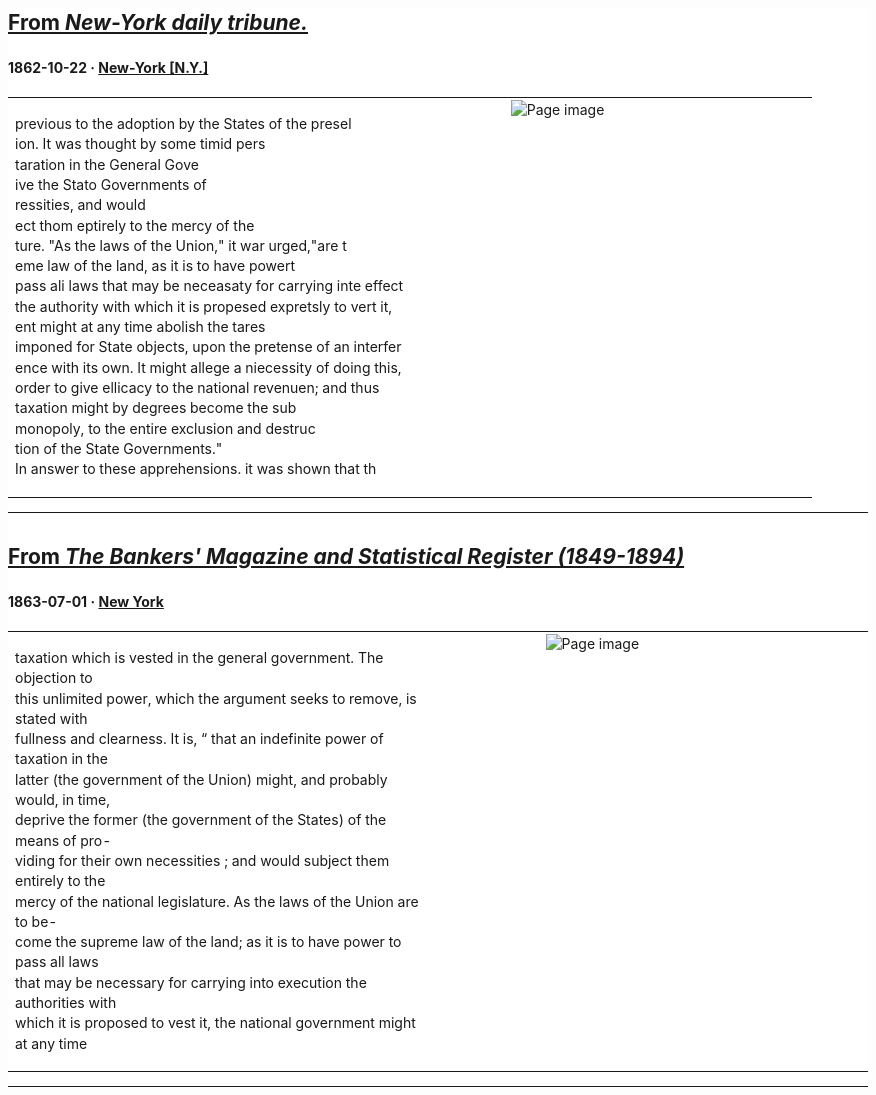 
## [From _New-York daily tribune._](https://www.loc.gov/resource/sn83030213/1862-10-22/ed-1/?sp=8)

#### 1862-10-22 &middot; [New-York [N.Y.]](http://dbpedia.org/resource/New_York_City)

<table style="width: 100%;"><tr><td style="width: 50%">

  
previous to the adoption by the States of the presel  
ion. It was thought by some timid pers  
taration in the General Gove  
ive the Stato Governments of  
ressities, and would  
ect thom eptirely to the mercy of the  
ture. &quot;As the laws of the Union,&quot; it war urged,&quot;are t  
eme law of the land, as it is to have powert  
pass ali laws that may be neceasaty for carrying inte effect  
the authority with which it is propesed expretsly to vert it,  
ent might at any time abolish the tares  
imponed for State objects, upon the pretense of an interfer  
ence with its own. It might allege a niecessity of doing this,  
order to give ellicacy to the national revenuen; and thus  
taxation might by degrees become the sub  
monopoly, to the entire exclusion and destruc­  
tion of the State Governments.&quot;  
In answer to these apprehensions. it was shown that th
</td><td style="width: 50%; max-height: 75%; margin: auto; display: block;">
<img alt="Page image" src="https://tile.loc.gov/image-services/iiif/service:ndnp:dlc:batch_dlc_basic_ver01:data:sn83030213:00206530728:1862102201:0378/pct:51.088865472427116,61.85744080480922,16.08710923779417,6.886680570891097/!600,600/0/default.jpg"/>
</td>
</tr></table>

---

## [From _The Bankers' Magazine and Statistical Register (1849-1894)_](https://archive.org/details/sim_bankers-magazine_1863-07_13_1/page/n50/mode/1up?view=theater)

#### 1863-07-01 &middot; [New York](http://dbpedia.org/resource/New_York_City)

<table style="width: 100%;"><tr><td style="width: 50%">

  
taxation which is vested in the general government. The objection to  
this unlimited power, which the argument seeks to remove, is stated with  
fullness and clearness. It is, “ that an indefinite power of taxation in the  
latter (the government of the Union) might, and probably would, in time,  
deprive the former (the government of the States) of the means of pro-  
viding for their own necessities ; and would subject them entirely to the  
mercy of the national legislature. As the laws of the Union are to be-  
come the supreme law of the land; as it is to have power to pass all laws  
that may be necessary for carrying into execution the authorities with  
which it is proposed to vest it, the national government might at any time
</td><td style="width: 50%; max-height: 75%; margin: auto; display: block;">
<img alt="Page image" src="https://iiif.archive.org/image/iiif/2/sim_bankers-magazine_1863-07_13_1%2Fsim_bankers-magazine_1863-07_13_1_jp2.zip%2Fsim_bankers-magazine_1863-07_13_1_jp2%2Fsim_bankers-magazine_1863-07_13_1_0050.jp2/pct:14.358452138492872,72.74114774114774,69.19551934826885,14.194139194139193/600,/0/default.jpg"/>
</td>
</tr></table>

---